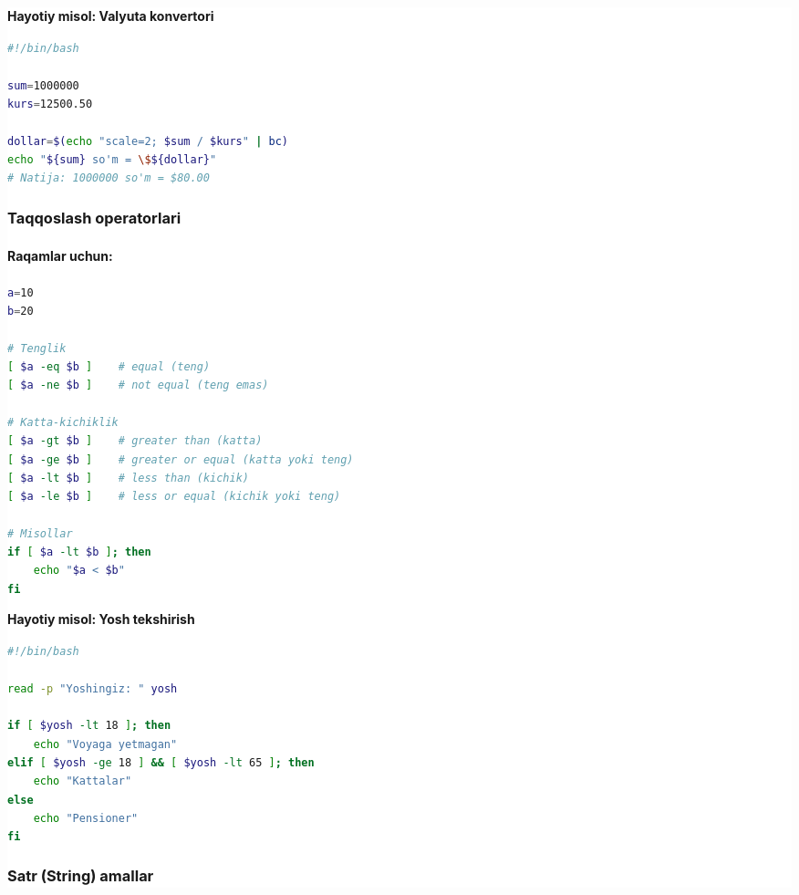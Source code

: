 **Hayotiy misol: Valyuta konvertori**
```bash
#!/bin/bash

sum=1000000
kurs=12500.50

dollar=$(echo "scale=2; $sum / $kurs" | bc)
echo "${sum} so'm = \$${dollar}"
# Natija: 1000000 so'm = $80.00
```

### Taqqoslash operatorlari

#### Raqamlar uchun:

```bash
a=10
b=20

# Tenglik
[ $a -eq $b ]    # equal (teng)
[ $a -ne $b ]    # not equal (teng emas)

# Katta-kichiklik
[ $a -gt $b ]    # greater than (katta)
[ $a -ge $b ]    # greater or equal (katta yoki teng)
[ $a -lt $b ]    # less than (kichik)
[ $a -le $b ]    # less or equal (kichik yoki teng)

# Misollar
if [ $a -lt $b ]; then
    echo "$a < $b"
fi
```

**Hayotiy misol: Yosh tekshirish**
```bash
#!/bin/bash

read -p "Yoshingiz: " yosh

if [ $yosh -lt 18 ]; then
    echo "Voyaga yetmagan"
elif [ $yosh -ge 18 ] && [ $yosh -lt 65 ]; then
    echo "Kattalar"
else
    echo "Pensioner"
fi
```

### Satr (String) amallar
